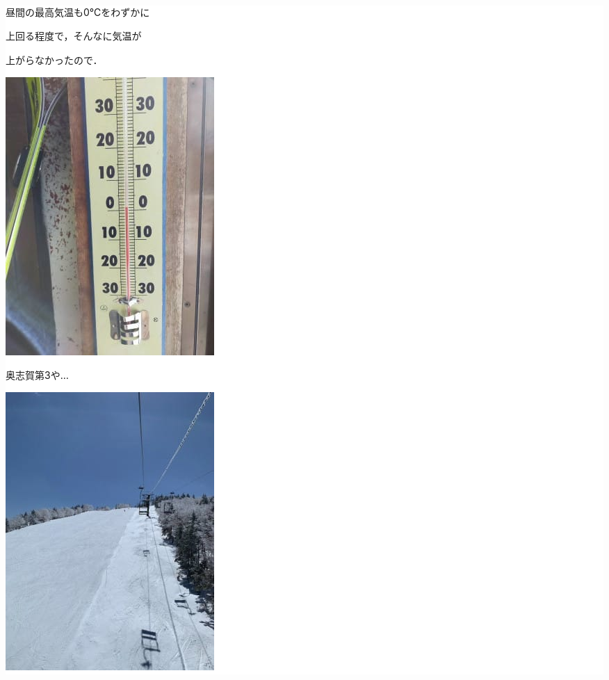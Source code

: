 


昼間の最高気温も0℃をわずかに


上回る程度で，そんなに気温が


上がらなかったので．




![66838957f20dd94f8e01f79eac688d91.jpg](images/66838957f20dd94f8e01f79eac688d91.jpg)




奥志賀第3や…




![e861c5454064505c37c4de37432041c5.jpg](images/e861c5454064505c37c4de37432041c5.jpg)
